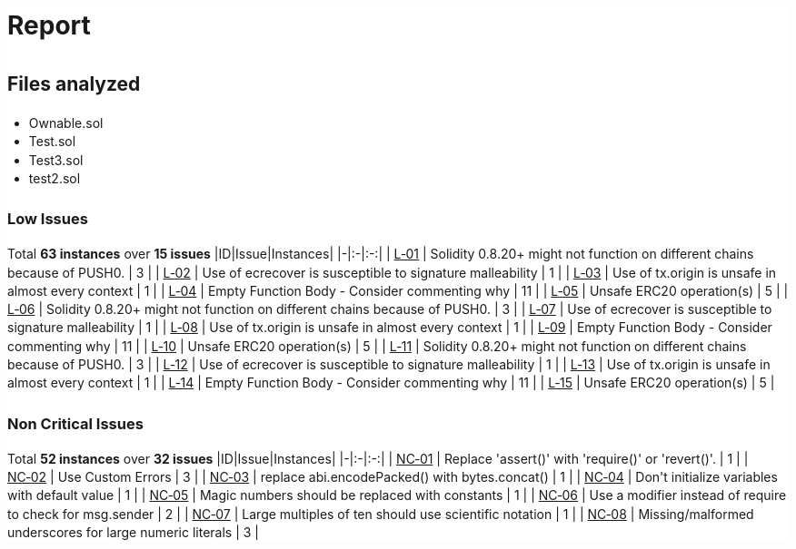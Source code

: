 # Report

## Files analyzed

 - Ownable.sol
 - Test.sol
 - Test3.sol
 - test2.sol

### Low Issues

Total **63 instances** over **15 issues**
|ID|Issue|Instances|
|-|:-|:-:|
| [L&#x2011;01](#L&#x2011;01) | Solidity 0.8.20+ might not function on different chains because of PUSH0. | 3 |
| [L&#x2011;02](#L&#x2011;02) | Use of ecrecover is susceptible to signature malleability | 1 |
| [L&#x2011;03](#L&#x2011;03) | Use of tx.origin is unsafe in almost every context | 1 |
| [L&#x2011;04](#L&#x2011;04) | Empty Function Body - Consider commenting why | 11 |
| [L&#x2011;05](#L&#x2011;05) | Unsafe ERC20 operation(s) | 5 |
| [L&#x2011;06](#L&#x2011;06) | Solidity 0.8.20+ might not function on different chains because of PUSH0. | 3 |
| [L&#x2011;07](#L&#x2011;07) | Use of ecrecover is susceptible to signature malleability | 1 |
| [L&#x2011;08](#L&#x2011;08) | Use of tx.origin is unsafe in almost every context | 1 |
| [L&#x2011;09](#L&#x2011;09) | Empty Function Body - Consider commenting why | 11 |
| [L&#x2011;10](#L&#x2011;10) | Unsafe ERC20 operation(s) | 5 |
| [L&#x2011;11](#L&#x2011;11) | Solidity 0.8.20+ might not function on different chains because of PUSH0. | 3 |
| [L&#x2011;12](#L&#x2011;12) | Use of ecrecover is susceptible to signature malleability | 1 |
| [L&#x2011;13](#L&#x2011;13) | Use of tx.origin is unsafe in almost every context | 1 |
| [L&#x2011;14](#L&#x2011;14) | Empty Function Body - Consider commenting why | 11 |
| [L&#x2011;15](#L&#x2011;15) | Unsafe ERC20 operation(s) | 5 |

### Non Critical Issues

Total **52 instances** over **32 issues**
|ID|Issue|Instances|
|-|:-|:-:|
| [NC&#x2011;01](#NC&#x2011;01) | Replace 'assert()' with 'require()' or 'revert()'. | 1 |
| [NC&#x2011;02](#NC&#x2011;02) | Use Custom Errors | 3 |
| [NC&#x2011;03](#NC&#x2011;03) | replace abi.encodePacked() with bytes.concat() | 1 |
| [NC&#x2011;04](#NC&#x2011;04) | Don't initialize variables with default value | 1 |
| [NC&#x2011;05](#NC&#x2011;05) | Magic numbers should be replaced with constants | 1 |
| [NC&#x2011;06](#NC&#x2011;06) | Use a modifier instead of require to check for msg.sender | 2 |
| [NC&#x2011;07](#NC&#x2011;07) | Large multiples of ten should use scientific notation | 1 |
| [NC&#x2011;08](#NC&#x2011;08) | Missing/malformed underscores for large numeric literals | 3 |